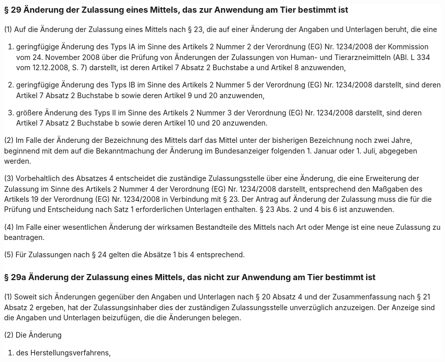### § 29 Änderung der Zulassung eines Mittels, das zur Anwendung am Tier bestimmt ist

(1) Auf die Änderung der Zulassung eines Mittels nach § 23, die auf
einer Änderung der Angaben und Unterlagen beruht, die eine

1.  geringfügige Änderung des Typs IA im Sinne des Artikels 2 Nummer 2 der
    Verordnung (EG) Nr. 1234/2008 der Kommission vom 24. November 2008
    über die Prüfung von Änderungen der Zulassungen von Human- und
    Tierarzneimitteln (ABl. L 334 vom 12.12.2008, S. 7) darstellt, ist
    deren Artikel 7 Absatz 2 Buchstabe a und Artikel 8 anzuwenden,


2.  geringfügige Änderung des Typs IB im Sinne des Artikels 2 Nummer 5 der
    Verordnung (EG) Nr. 1234/2008 darstellt, sind deren Artikel 7 Absatz 2
    Buchstabe b sowie deren Artikel 9 und 20 anzuwenden,


3.  größere Änderung des Typs II im Sinne des Artikels 2 Nummer 3 der
    Verordnung (EG) Nr. 1234/2008 darstellt, sind deren Artikel 7 Absatz 2
    Buchstabe b sowie deren Artikel 10 und 20 anzuwenden.




(2) Im Falle der Änderung der Bezeichnung des Mittels darf das Mittel
unter der bisherigen Bezeichnung noch zwei Jahre, beginnend mit dem
auf die Bekanntmachung der Änderung im Bundesanzeiger folgenden 1.
Januar oder 1. Juli, abgegeben werden.

(3) Vorbehaltlich des Absatzes 4 entscheidet die zuständige
Zulassungsstelle über eine Änderung, die eine Erweiterung der
Zulassung im Sinne des Artikels 2 Nummer 4 der Verordnung (EG) Nr.
1234/2008 darstellt, entsprechend den Maßgaben des Artikels 19 der
Verordnung (EG) Nr. 1234/2008 in Verbindung mit § 23. Der Antrag auf
Änderung der Zulassung muss die für die Prüfung und Entscheidung nach
Satz 1 erforderlichen Unterlagen enthalten. § 23 Abs. 2 und 4 bis 6
ist anzuwenden.

(4) Im Falle einer wesentlichen Änderung der wirksamen Bestandteile
des Mittels nach Art oder Menge ist eine neue Zulassung zu beantragen.

(5) Für Zulassungen nach § 24 gelten die Absätze 1 bis 4 entsprechend.

### § 29a Änderung der Zulassung eines Mittels, das nicht zur Anwendung am Tier bestimmt ist

(1) Soweit sich Änderungen gegenüber den Angaben und Unterlagen nach §
20 Absatz 4 und der Zusammenfassung nach § 21 Absatz 2 ergeben, hat
der Zulassungsinhaber dies der zuständigen Zulassungsstelle
unverzüglich anzuzeigen. Der Anzeige sind die Angaben und Unterlagen
beizufügen, die die Änderungen belegen.

(2) Die Änderung

1.  des Herstellungsverfahrens,

